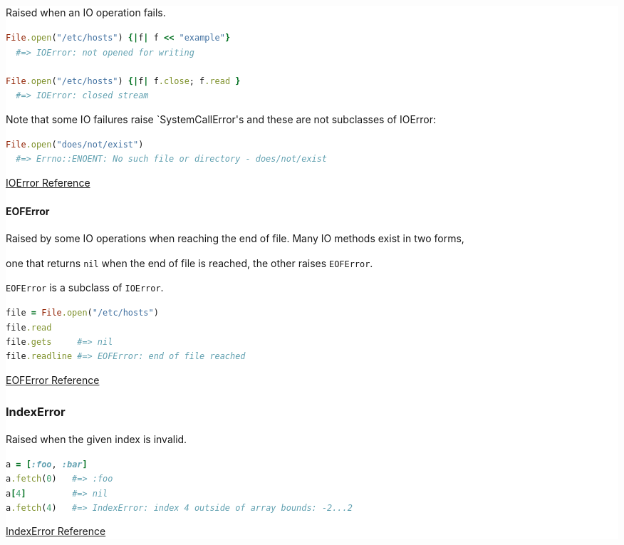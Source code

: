 Raised when an IO operation fails.


```ruby
File.open("/etc/hosts") {|f| f << "example"}
  #=> IOError: not opened for writing

File.open("/etc/hosts") {|f| f.close; f.read }
  #=> IOError: closed stream
```

Note that some IO failures raise \`SystemCallError's and these are not
subclasses of IOError:


```ruby
File.open("does/not/exist")
  #=> Errno::ENOENT: No such file or directory - does/not/exist
```

<a href='http://ruby-doc.org/core-2.5.0/IOError.html' class='ruby-doc
remote reference' target='_blank'>IOError Reference</a>



#### EOFError

Raised by some IO operations when reaching the end of file. Many IO
methods exist in two forms,

one that returns `nil` when the end of file is reached, the other raises
`EOFError`.

`EOFError` is a subclass of `IOError`.


```ruby
file = File.open("/etc/hosts")
file.read
file.gets     #=> nil
file.readline #=> EOFError: end of file reached
```

<a href='http://ruby-doc.org/core-2.5.0/EOFError.html' class='ruby-doc
remote reference' target='_blank'>EOFError Reference</a>



### IndexError

Raised when the given index is invalid.


```ruby
a = [:foo, :bar]
a.fetch(0)   #=> :foo
a[4]         #=> nil
a.fetch(4)   #=> IndexError: index 4 outside of array bounds: -2...2
```

<a href='http://ruby-doc.org/core-2.5.0/IndexError.html' class='ruby-doc
remote reference' target='_blank'>IndexError Reference</a>
